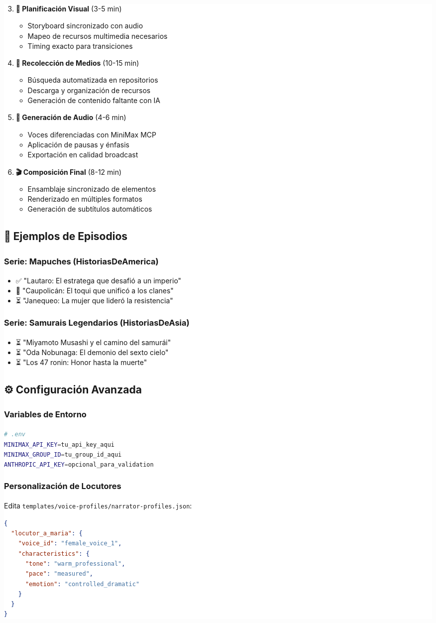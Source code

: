 3. **🎨 Planificación Visual** (3-5 min)
   - Storyboard sincronizado con audio
   - Mapeo de recursos multimedia necesarios
   - Timing exacto para transiciones

4. **🎯 Recolección de Medios** (10-15 min)
   - Búsqueda automatizada en repositorios
   - Descarga y organización de recursos
   - Generación de contenido faltante con IA

5. **🎤 Generación de Audio** (4-6 min)
   - Voces diferenciadas con MiniMax MCP
   - Aplicación de pausas y énfasis
   - Exportación en calidad broadcast

6. **🎬 Composición Final** (8-12 min)
   - Ensamblaje sincronizado de elementos
   - Renderizado en múltiples formatos
   - Generación de subtítulos automáticos

## 🎯 Ejemplos de Episodios

### Serie: Mapuches (HistoriasDeAmerica)
- ✅ "Lautaro: El estratega que desafió a un imperio"
- 🔄 "Caupolicán: El toqui que unificó a los clanes"
- ⏳ "Janequeo: La mujer que lideró la resistencia"

### Serie: Samurais Legendarios (HistoriasDeAsia)
- ⏳ "Miyamoto Musashi y el camino del samurái"
- ⏳ "Oda Nobunaga: El demonio del sexto cielo"
- ⏳ "Los 47 ronin: Honor hasta la muerte"

## ⚙️ Configuración Avanzada

### Variables de Entorno
```bash
# .env
MINIMAX_API_KEY=tu_api_key_aqui
MINIMAX_GROUP_ID=tu_group_id_aqui
ANTHROPIC_API_KEY=opcional_para_validation
```

### Personalización de Locutores
Edita `templates/voice-profiles/narrator-profiles.json`:
```json
{
  "locutor_a_maria": {
    "voice_id": "female_voice_1",
    "characteristics": {
      "tone": "warm_professional",
      "pace": "measured", 
      "emotion": "controlled_dramatic"
    }
  }
}
```

